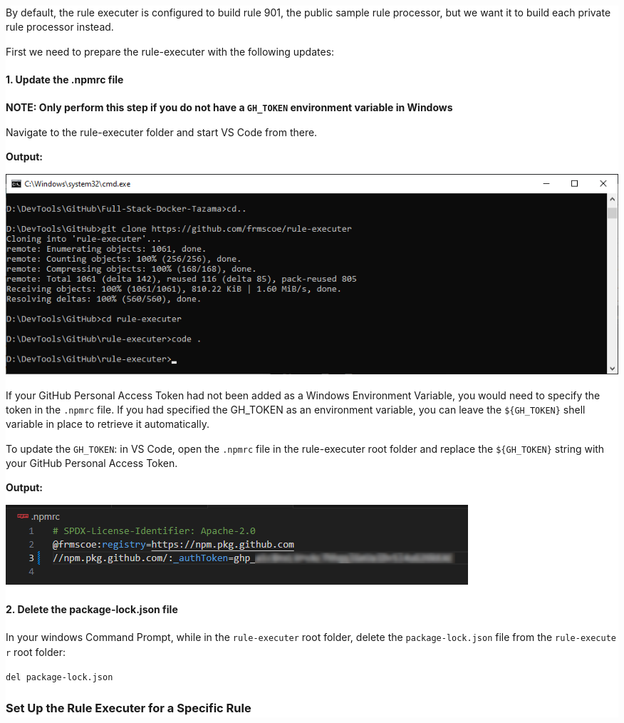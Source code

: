 By default, the rule executer is configured to build rule 901, the public sample rule processor, but we want it to build each private rule processor instead.

First we need to prepare the rule-executer with the following updates:

#### 1. Update the .npmrc file

**NOTE: Only perform this step if you do not have a `GH_TOKEN` environment variable in Windows**

Navigate to the rule-executer folder and start VS Code from there.

**Output:**

![clone-rule-executer](../images/full-stack-docker-tazama-clone-rule-executer.png)

If your GitHub Personal Access Token had not been added as a Windows Environment Variable, you would need to specify the token in the `.npmrc` file. If you had specified the GH_TOKEN as an environment variable, you can leave the `${GH_TOKEN}` shell variable in place to retrieve it automatically.

To update the `GH_TOKEN`: in VS Code, open the `.npmrc` file in the rule-executer root folder and replace the `${GH_TOKEN}` string with your GitHub Personal Access Token.

**Output:**

![update-npmrc](../images/full-stack-docker-tazama-update-npmrc.png)

#### 2. Delete the package-lock.json file

In your windows Command Prompt, while in the `rule-executer` root folder, delete the `package-lock.json` file from the `rule-executer` root folder:

```
del package-lock.json
```

### Set Up the Rule Executer for a Specific Rule
